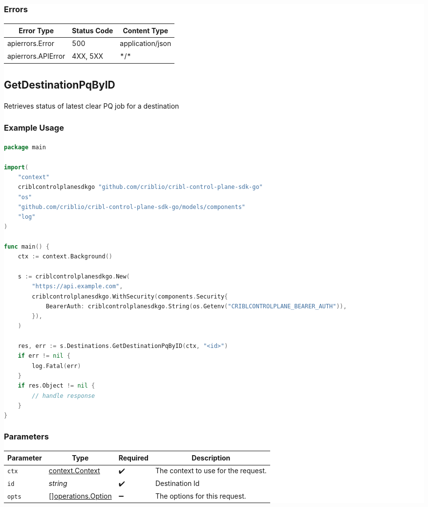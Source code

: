 ### Errors

| Error Type         | Status Code        | Content Type       |
| ------------------ | ------------------ | ------------------ |
| apierrors.Error    | 500                | application/json   |
| apierrors.APIError | 4XX, 5XX           | \*/\*              |

## GetDestinationPqByID

Retrieves status of latest clear PQ job for a destination

### Example Usage


```go
package main

import(
	"context"
	criblcontrolplanesdkgo "github.com/criblio/cribl-control-plane-sdk-go"
	"os"
	"github.com/criblio/cribl-control-plane-sdk-go/models/components"
	"log"
)

func main() {
    ctx := context.Background()

    s := criblcontrolplanesdkgo.New(
        "https://api.example.com",
        criblcontrolplanesdkgo.WithSecurity(components.Security{
            BearerAuth: criblcontrolplanesdkgo.String(os.Getenv("CRIBLCONTROLPLANE_BEARER_AUTH")),
        }),
    )

    res, err := s.Destinations.GetDestinationPqByID(ctx, "<id>")
    if err != nil {
        log.Fatal(err)
    }
    if res.Object != nil {
        // handle response
    }
}
```

### Parameters

| Parameter                                                | Type                                                     | Required                                                 | Description                                              |
| -------------------------------------------------------- | -------------------------------------------------------- | -------------------------------------------------------- | -------------------------------------------------------- |
| `ctx`                                                    | [context.Context](https://pkg.go.dev/context#Context)    | :heavy_check_mark:                                       | The context to use for the request.                      |
| `id`                                                     | *string*                                                 | :heavy_check_mark:                                       | Destination Id                                           |
| `opts`                                                   | [][operations.Option](../../models/operations/option.md) | :heavy_minus_sign:                                       | The options for this request.                            |

